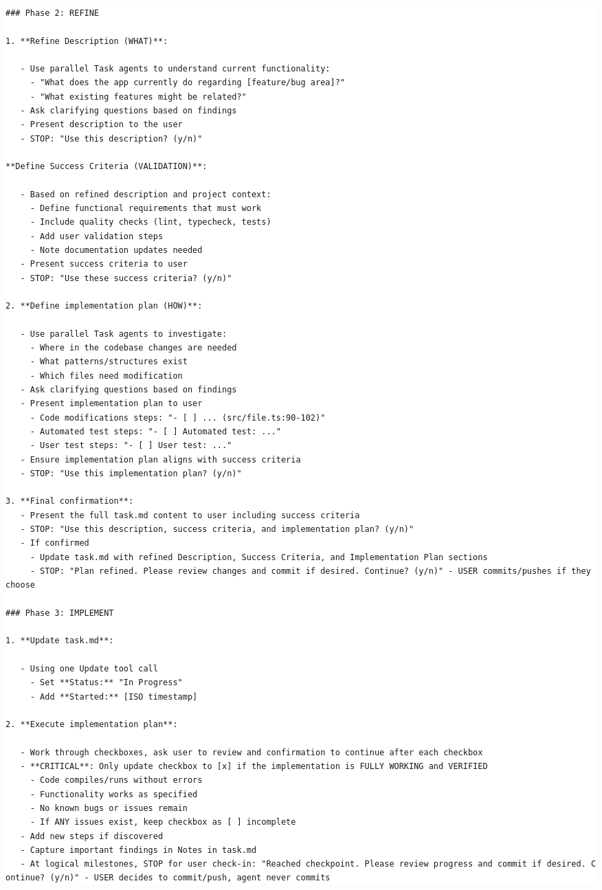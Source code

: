 ````
### Phase 2: REFINE

1. **Refine Description (WHAT)**:

   - Use parallel Task agents to understand current functionality:
     - "What does the app currently do regarding [feature/bug area]?"
     - "What existing features might be related?"
   - Ask clarifying questions based on findings
   - Present description to the user
   - STOP: "Use this description? (y/n)"

**Define Success Criteria (VALIDATION)**:

   - Based on refined description and project context:
     - Define functional requirements that must work
     - Include quality checks (lint, typecheck, tests)
     - Add user validation steps
     - Note documentation updates needed
   - Present success criteria to user
   - STOP: "Use these success criteria? (y/n)"

2. **Define implementation plan (HOW)**:

   - Use parallel Task agents to investigate:
     - Where in the codebase changes are needed
     - What patterns/structures exist
     - Which files need modification
   - Ask clarifying questions based on findings
   - Present implementation plan to user
     - Code modifications steps: "- [ ] ... (src/file.ts:90-102)"
     - Automated test steps: "- [ ] Automated test: ..."
     - User test steps: "- [ ] User test: ..."
   - Ensure implementation plan aligns with success criteria
   - STOP: "Use this implementation plan? (y/n)"

3. **Final confirmation**:
   - Present the full task.md content to user including success criteria
   - STOP: "Use this description, success criteria, and implementation plan? (y/n)"
   - If confirmed
     - Update task.md with refined Description, Success Criteria, and Implementation Plan sections
     - STOP: "Plan refined. Please review changes and commit if desired. Continue? (y/n)" - USER commits/pushes if they choose

### Phase 3: IMPLEMENT

1. **Update task.md**:

   - Using one Update tool call
     - Set **Status:** "In Progress"
     - Add **Started:** [ISO timestamp]

2. **Execute implementation plan**:

   - Work through checkboxes, ask user to review and confirmation to continue after each checkbox
   - **CRITICAL**: Only update checkbox to [x] if the implementation is FULLY WORKING and VERIFIED
     - Code compiles/runs without errors
     - Functionality works as specified
     - No known bugs or issues remain
     - If ANY issues exist, keep checkbox as [ ] incomplete
   - Add new steps if discovered
   - Capture important findings in Notes in task.md
   - At logical milestones, STOP for user check-in: "Reached checkpoint. Please review progress and commit if desired. Continue? (y/n)" - USER decides to commit/push, agent never commits
````